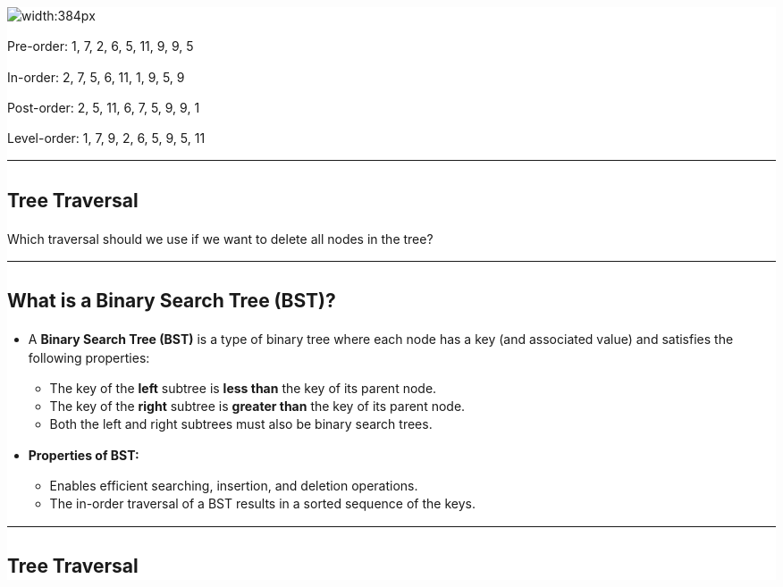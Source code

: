 ![width:384px](./image/disc6/Binary_tree_v2.svg)

Pre-order: 1, 7, 2, 6, 5, 11, 9, 9, 5

In-order: 2, 7, 5, 6, 11, 1, 9, 5, 9

Post-order: 2, 5, 11, 6, 7, 5, 9, 9, 1

Level-order: 1, 7, 9, 2, 6, 5, 9, 5, 11

---

## Tree Traversal

Which traversal should we use if we want to delete all nodes in the tree?

---

## What is a Binary Search Tree (BST)?

- A **Binary Search Tree (BST)** is a type of binary tree where each node has a key (and associated value) and satisfies the following properties:

  - The key of the **left** subtree is **less than** the key of its parent node.
  - The key of the **right** subtree is **greater than** the key of its parent node.
  - Both the left and right subtrees must also be binary search trees.

- **Properties of BST:**

  - Enables efficient searching, insertion, and deletion operations.
  - The in-order traversal of a BST results in a sorted sequence of the keys.

---


## Tree Traversal
